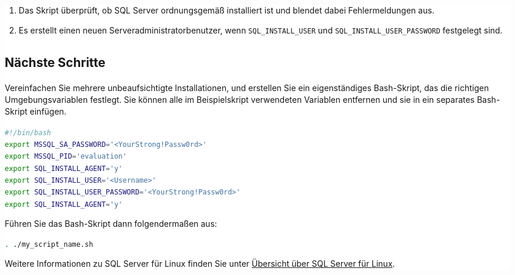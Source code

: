 1. Das Skript überprüft, ob SQL Server ordnungsgemäß installiert ist und blendet dabei Fehlermeldungen aus.

1. Es erstellt einen neuen Serveradministratorbenutzer, wenn ```SQL_INSTALL_USER``` und ```SQL_INSTALL_USER_PASSWORD``` festgelegt sind.

## <a name="next-steps"></a>Nächste Schritte

Vereinfachen Sie mehrere unbeaufsichtigte Installationen, und erstellen Sie ein eigenständiges Bash-Skript, das die richtigen Umgebungsvariablen festlegt. Sie können alle im Beispielskript verwendeten Variablen entfernen und sie in ein separates Bash-Skript einfügen.

```bash
#!/bin/bash
export MSSQL_SA_PASSWORD='<YourStrong!Passw0rd>'
export MSSQL_PID='evaluation'
export SQL_INSTALL_AGENT='y'
export SQL_INSTALL_USER='<Username>'
export SQL_INSTALL_USER_PASSWORD='<YourStrong!Passw0rd>'
export SQL_INSTALL_AGENT='y'
```

Führen Sie das Bash-Skript dann folgendermaßen aus:
```bash
. ./my_script_name.sh
```

Weitere Informationen zu SQL Server für Linux finden Sie unter [Übersicht über SQL Server für Linux](sql-server-linux-overview.md).

